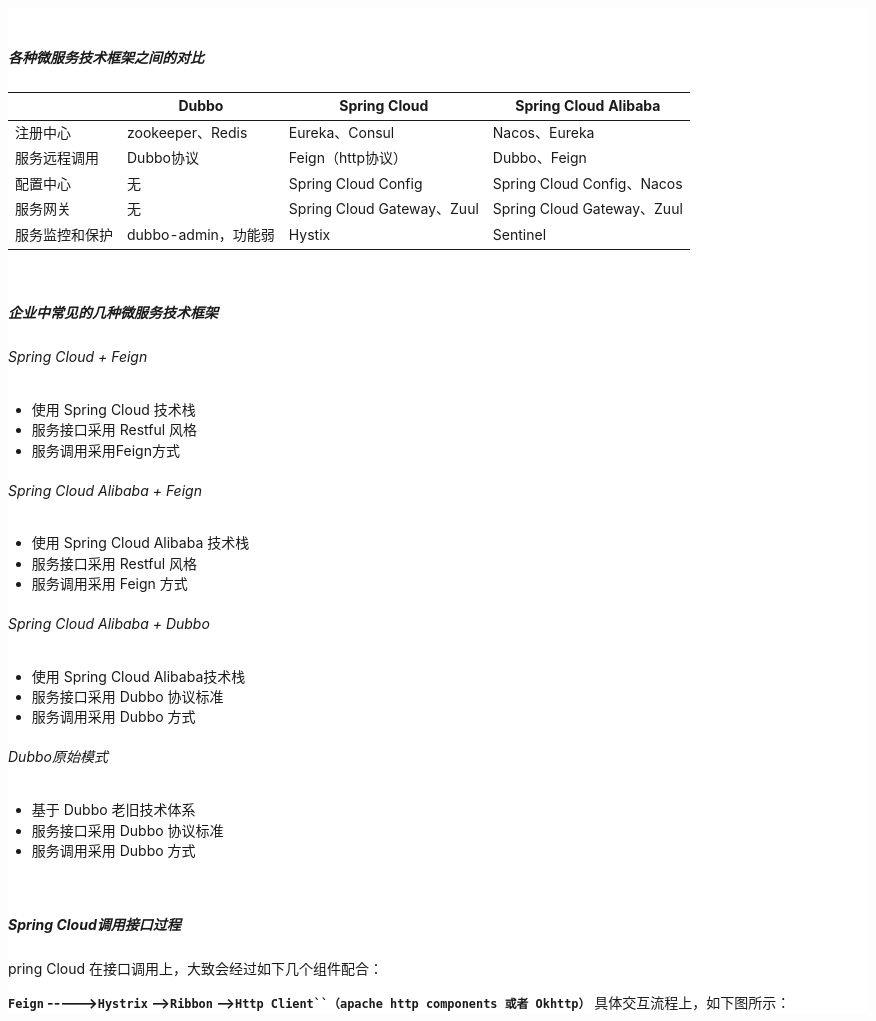 <br>

##### 各种微服务技术框架之间的对比

|                | **Dubbo**           | **Spring Cloud**           | **Spring Cloud Alibaba**   |
| -------------- | ------------------- | -------------------------- | -------------------------- |
| 注册中心       | zookeeper、Redis    | Eureka、Consul             | Nacos、Eureka              |
| 服务远程调用   | Dubbo协议           | Feign（http协议）          | Dubbo、Feign               |
| 配置中心       | 无                  | Spring Cloud Config        | Spring Cloud Config、Nacos |
| 服务网关       | 无                  | Spring Cloud Gateway、Zuul | Spring Cloud Gateway、Zuul |
| 服务监控和保护 | dubbo-admin，功能弱 | Hystix                     | Sentinel                   |

<br>

##### 企业中常见的几种微服务技术框架

###### Spring Cloud + Feign

- 使用 Spring Cloud 技术栈
- 服务接口采用 Restful 风格
- 服务调用采用Feign方式

###### Spring Cloud Alibaba + Feign

- 使用 Spring Cloud Alibaba 技术栈
- 服务接口采用 Restful 风格
- 服务调用采用 Feign 方式

###### Spring Cloud Alibaba + Dubbo

- 使用 Spring Cloud Alibaba技术栈
- 服务接口采用 Dubbo 协议标准
- 服务调用采用 Dubbo 方式

###### Dubbo原始模式

- 基于 Dubbo 老旧技术体系
- 服务接口采用 Dubbo 协议标准
- 服务调用采用 Dubbo 方式

<br>

##### Spring Cloud调用接口过程

pring Cloud 在接口调用上，大致会经过如下几个组件配合：

**`Feign` ----->`Hystrix` —>`Ribbon` —>`Http Client``（apache http components 或者 Okhttp）`** 具体交互流程上，如下图所示：
